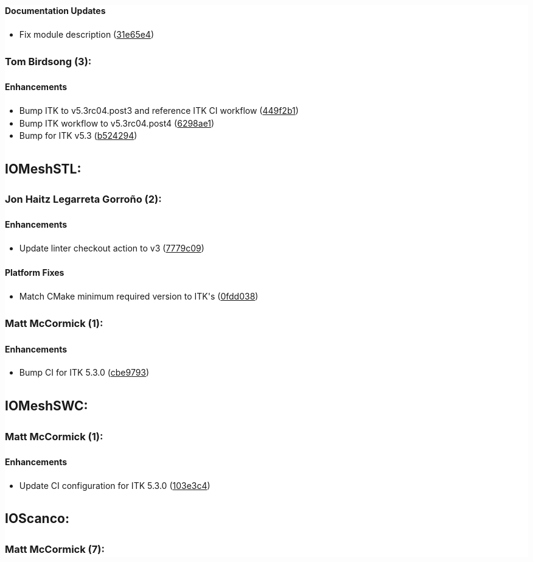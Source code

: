 #### Documentation Updates

- Fix module description ([31e65e4](https://github.com/InsightSoftwareConsortium/ITKHigherOrderAccurateGradient/commit/31e65e4))


### Tom Birdsong (3):

#### Enhancements

- Bump ITK to v5.3rc04.post3 and reference ITK CI workflow ([449f2b1](https://github.com/InsightSoftwareConsortium/ITKHigherOrderAccurateGradient/commit/449f2b1))
- Bump ITK workflow to v5.3rc04.post4 ([6298ae1](https://github.com/InsightSoftwareConsortium/ITKHigherOrderAccurateGradient/commit/6298ae1))
- Bump for ITK v5.3 ([b524294](https://github.com/InsightSoftwareConsortium/ITKHigherOrderAccurateGradient/commit/b524294))



## IOMeshSTL:
### Jon Haitz Legarreta Gorroño (2):

#### Enhancements

- Update linter checkout action to v3 ([7779c09](https://github.com/InsightSoftwareConsortium/ITKIOMeshSTL/commit/7779c09))

#### Platform Fixes

- Match CMake minimum required version to  ITK's ([0fdd038](https://github.com/InsightSoftwareConsortium/ITKIOMeshSTL/commit/0fdd038))


### Matt McCormick (1):

#### Enhancements

- Bump CI for ITK 5.3.0 ([cbe9793](https://github.com/InsightSoftwareConsortium/ITKIOMeshSTL/commit/cbe9793))



## IOMeshSWC:
### Matt McCormick (1):

#### Enhancements

- Update CI configuration for ITK 5.3.0 ([103e3c4](https://github.com/InsightSoftwareConsortium/ITKIOMeshSWC/commit/103e3c4))



## IOScanco:
### Matt McCormick (7):
